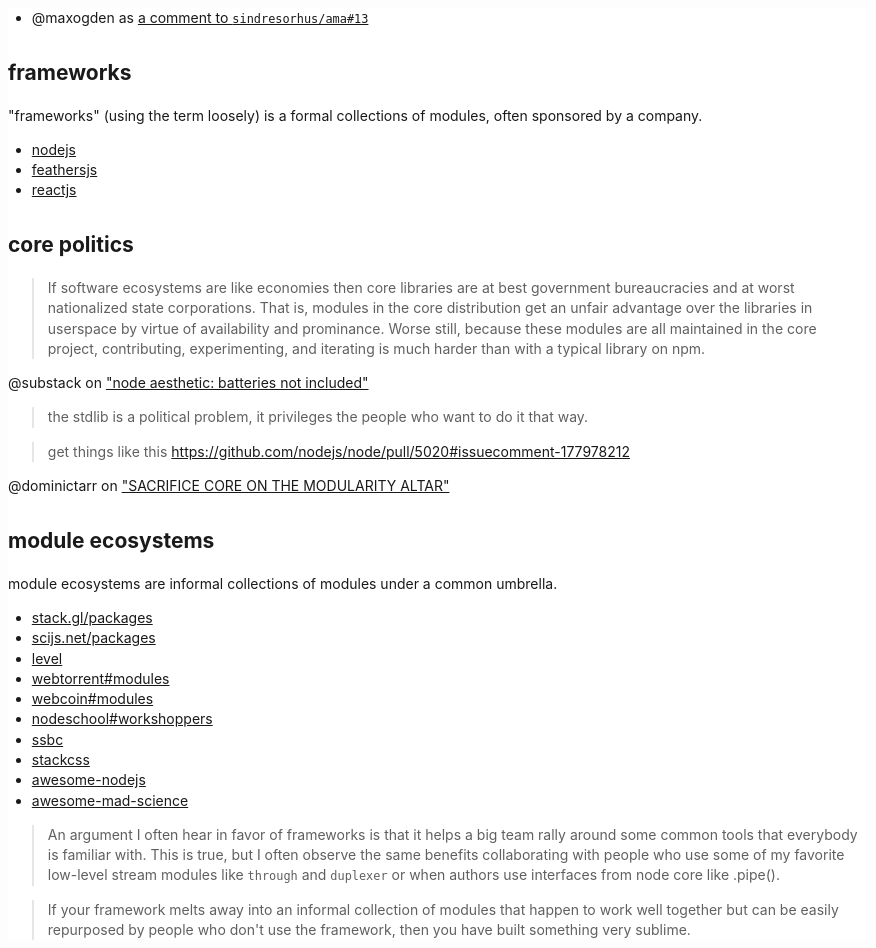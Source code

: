 - @maxogden as [a comment to `sindresorhus/ama#13`](https://github.com/sindresorhus/ama/issues/13#issuecomment-117788546)

## frameworks

"frameworks" (using the term loosely) is a formal collections of modules, often sponsored by a company.

- [nodejs](https://github.com/nodejs/node)
- [feathersjs](https://github.com/feathersjs)
- [reactjs](https://github.com/reactjs)

## core politics

> If software ecosystems are like economies then core libraries are at best government bureaucracies and at worst nationalized state corporations. That is, modules in the core distribution get an unfair advantage over the libraries in userspace by virtue of availability and prominance. Worse still, because these modules are all maintained in the core project, contributing, experimenting, and iterating is much harder than with a typical library on npm.

@substack on ["node aesthetic: batteries not included"](https://github.com/substack/blog/blob/master/node_aesthetic.markdown#batteries-not-included)

> the stdlib is a political problem, it privileges the people who want to do it that way.

> get things like this https://github.com/nodejs/node/pull/5020#issuecomment-177978212

@dominictarr on ["SACRIFICE CORE ON THE MODULARITY ALTAR"](https://twitter.com/dominictarr/status/714753766990430208)

## module ecosystems

module ecosystems are informal collections of modules under a common umbrella.

- [stack.gl/packages](http://stack.gl/packages)
- [scijs.net/packages](http://scijs.net/packages/)
- [level](https://github.com/level)
- [webtorrent#modules](https://github.com/feross/webtorrent#modules)
- [webcoin#modules](https://github.com/mappum/webcoin#modules)
- [nodeschool#workshoppers](http://nodeschool.io/#workshoppers)
- [ssbc](https://github.com/ssbc)
- [stackcss](https://github.com/stackss)
- [awesome-nodejs](https://github.com/sindresorhus/awesome-nodejs)
- [awesome-mad-science](https://github.com/feross/awesome-mad-science)

> An argument I often hear in favor of frameworks is that it helps a big team rally around some common tools that everybody is familiar with. This is true, but I often observe the same benefits collaborating with people who use some of my favorite low-level stream modules like `through` and `duplexer` or when authors use interfaces from node core like .pipe().

> If your framework melts away into an informal collection of modules that happen to work well together but can be easily repurposed by people who don't use the framework, then you have built something very sublime.
